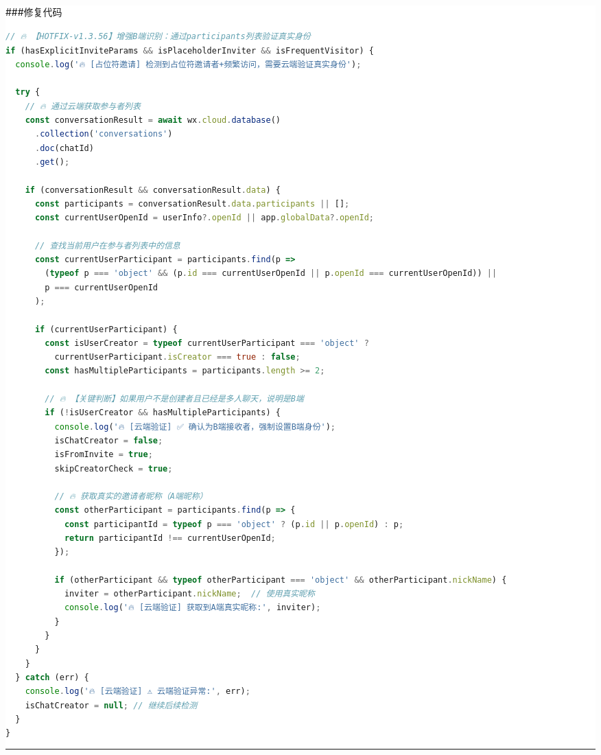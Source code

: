###修复代码

```javascript
// 🔥 【HOTFIX-v1.3.56】增强B端识别：通过participants列表验证真实身份
if (hasExplicitInviteParams && isPlaceholderInviter && isFrequentVisitor) {
  console.log('🔥 [占位符邀请] 检测到占位符邀请者+频繁访问，需要云端验证真实身份');
  
  try {
    // 🔥 通过云端获取参与者列表
    const conversationResult = await wx.cloud.database()
      .collection('conversations')
      .doc(chatId)
      .get();
    
    if (conversationResult && conversationResult.data) {
      const participants = conversationResult.data.participants || [];
      const currentUserOpenId = userInfo?.openId || app.globalData?.openId;
      
      // 查找当前用户在参与者列表中的信息
      const currentUserParticipant = participants.find(p => 
        (typeof p === 'object' && (p.id === currentUserOpenId || p.openId === currentUserOpenId)) || 
        p === currentUserOpenId
      );
      
      if (currentUserParticipant) {
        const isUserCreator = typeof currentUserParticipant === 'object' ? 
          currentUserParticipant.isCreator === true : false;
        const hasMultipleParticipants = participants.length >= 2;
        
        // 🔥 【关键判断】如果用户不是创建者且已经是多人聊天，说明是B端
        if (!isUserCreator && hasMultipleParticipants) {
          console.log('🔥 [云端验证] ✅ 确认为B端接收者，强制设置B端身份');
          isChatCreator = false;
          isFromInvite = true;
          skipCreatorCheck = true;
          
          // 🔥 获取真实的邀请者昵称（A端昵称）
          const otherParticipant = participants.find(p => {
            const participantId = typeof p === 'object' ? (p.id || p.openId) : p;
            return participantId !== currentUserOpenId;
          });
          
          if (otherParticipant && typeof otherParticipant === 'object' && otherParticipant.nickName) {
            inviter = otherParticipant.nickName;  // 使用真实昵称
            console.log('🔥 [云端验证] 获取到A端真实昵称:', inviter);
          }
        }
      }
    }
  } catch (err) {
    console.log('🔥 [云端验证] ⚠️ 云端验证异常:', err);
    isChatCreator = null; // 继续后续检测
  }
}
```

---